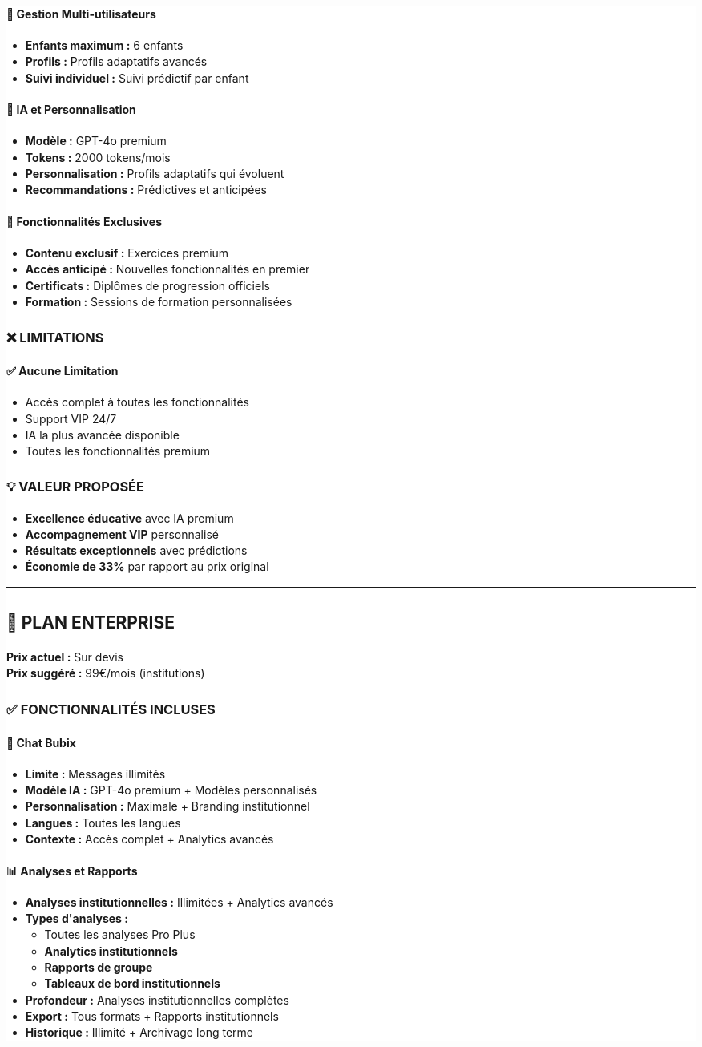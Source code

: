 #### **👥 Gestion Multi-utilisateurs**
- **Enfants maximum :** 6 enfants
- **Profils :** Profils adaptatifs avancés
- **Suivi individuel :** Suivi prédictif par enfant

#### **🧠 IA et Personnalisation**
- **Modèle :** GPT-4o premium
- **Tokens :** 2000 tokens/mois
- **Personnalisation :** Profils adaptatifs qui évoluent
- **Recommandations :** Prédictives et anticipées

#### **🌟 Fonctionnalités Exclusives**
- **Contenu exclusif :** Exercices premium
- **Accès anticipé :** Nouvelles fonctionnalités en premier
- **Certificats :** Diplômes de progression officiels
- **Formation :** Sessions de formation personnalisées

### ❌ LIMITATIONS

#### **✅ Aucune Limitation**
- Accès complet à toutes les fonctionnalités
- Support VIP 24/7
- IA la plus avancée disponible
- Toutes les fonctionnalités premium

### 💡 VALEUR PROPOSÉE
- **Excellence éducative** avec IA premium
- **Accompagnement VIP** personnalisé
- **Résultats exceptionnels** avec prédictions
- **Économie de 33%** par rapport au prix original

---

## 🏢 PLAN ENTERPRISE
**Prix actuel :** Sur devis  
**Prix suggéré :** 99€/mois (institutions)

### ✅ FONCTIONNALITÉS INCLUSES

#### **💬 Chat Bubix**
- **Limite :** Messages illimités
- **Modèle IA :** GPT-4o premium + Modèles personnalisés
- **Personnalisation :** Maximale + Branding institutionnel
- **Langues :** Toutes les langues
- **Contexte :** Accès complet + Analytics avancés

#### **📊 Analyses et Rapports**
- **Analyses institutionnelles :** Illimitées + Analytics avancés
- **Types d'analyses :** 
  - Toutes les analyses Pro Plus
  - **Analytics institutionnels**
  - **Rapports de groupe**
  - **Tableaux de bord institutionnels**
- **Profondeur :** Analyses institutionnelles complètes
- **Export :** Tous formats + Rapports institutionnels
- **Historique :** Illimité + Archivage long terme
